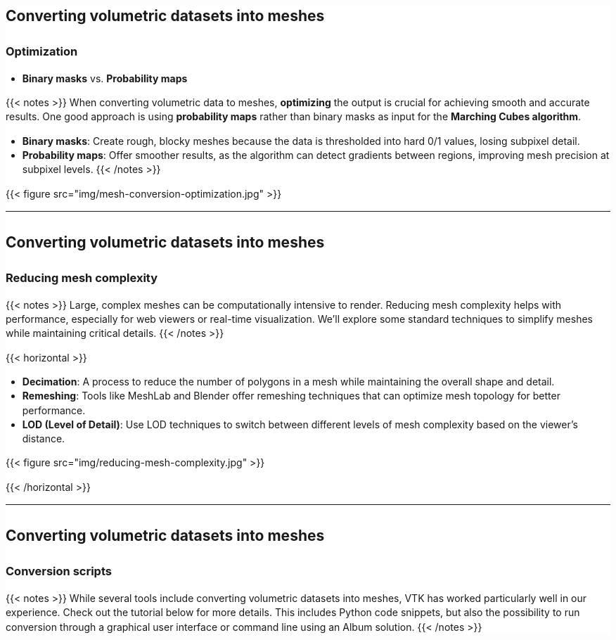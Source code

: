 ## Converting volumetric datasets into meshes
### Optimization

- **Binary masks** vs. **Probability maps**

{{< notes >}}
When converting volumetric data to meshes, **optimizing** the output is crucial for achieving smooth and accurate 
results. One good approach is using **probability maps** rather than binary masks as input for the **Marching Cubes 
algorithm**. 
- **Binary masks**: Create rough, blocky meshes because the data is thresholded into hard 0/1 values, losing subpixel detail.
- **Probability maps**: Offer smoother results, as the algorithm can detect gradients between regions, improving mesh precision at subpixel levels.
{{< /notes >}}

{{< figure src="img/mesh-conversion-optimization.jpg" >}}

---

## Converting volumetric datasets into meshes
### Reducing mesh complexity
{{< notes >}}
Large, complex meshes can be computationally intensive to render. Reducing mesh complexity helps with performance, especially for web viewers or real-time visualization. We’ll explore some standard techniques to simplify meshes while maintaining critical details.
{{< /notes >}}

{{< horizontal >}}

- **Decimation**: A process to reduce the number of polygons in a mesh while maintaining the overall shape and detail.
- **Remeshing**: Tools like MeshLab and Blender offer remeshing techniques that can optimize mesh topology for better performance.
- **LOD (Level of Detail)**: Use LOD techniques to switch between different levels of mesh complexity based on the viewer’s distance.

{{< figure src="img/reducing-mesh-complexity.jpg" >}}

{{< /horizontal >}}

---

## Converting volumetric datasets into meshes
### Conversion scripts
{{< notes >}}
While several tools include converting volumetric datasets into meshes, VTK has worked particularly well in our 
experience. Check out the tutorial below for more details. This includes Python code snippets, but also the 
possibility to run conversion through a graphical user interface or command line using an Album solution.
{{< /notes >}}
